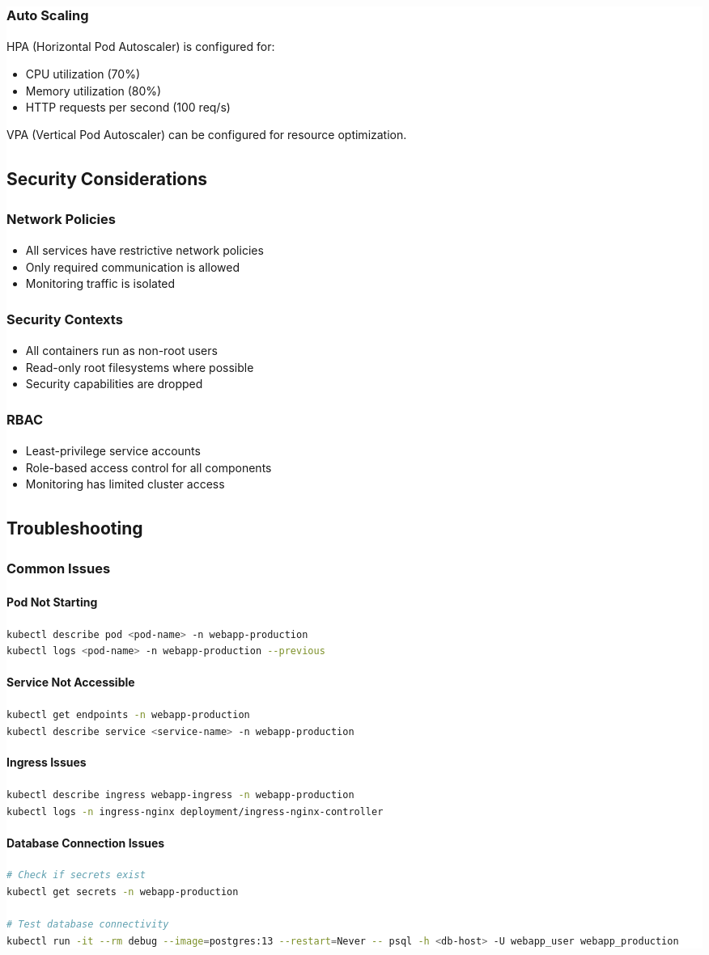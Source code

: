 ### Auto Scaling

HPA (Horizontal Pod Autoscaler) is configured for:
- CPU utilization (70%)
- Memory utilization (80%)
- HTTP requests per second (100 req/s)

VPA (Vertical Pod Autoscaler) can be configured for resource optimization.

## Security Considerations

### Network Policies
- All services have restrictive network policies
- Only required communication is allowed
- Monitoring traffic is isolated

### Security Contexts
- All containers run as non-root users
- Read-only root filesystems where possible
- Security capabilities are dropped

### RBAC
- Least-privilege service accounts
- Role-based access control for all components
- Monitoring has limited cluster access

## Troubleshooting

### Common Issues

#### Pod Not Starting
```bash
kubectl describe pod <pod-name> -n webapp-production
kubectl logs <pod-name> -n webapp-production --previous
```

#### Service Not Accessible
```bash
kubectl get endpoints -n webapp-production
kubectl describe service <service-name> -n webapp-production
```

#### Ingress Issues
```bash
kubectl describe ingress webapp-ingress -n webapp-production
kubectl logs -n ingress-nginx deployment/ingress-nginx-controller
```

#### Database Connection Issues
```bash
# Check if secrets exist
kubectl get secrets -n webapp-production

# Test database connectivity
kubectl run -it --rm debug --image=postgres:13 --restart=Never -- psql -h <db-host> -U webapp_user webapp_production
```
